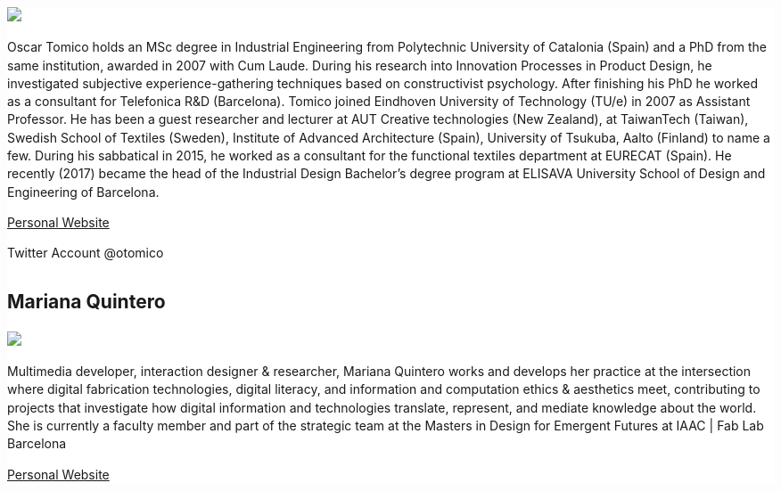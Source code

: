![](../../../../assets/images/faculty_photos/oscar_tomico.jpg)

Oscar Tomico holds an MSc degree in Industrial Engineering from Polytechnic University of Catalonia (Spain) and a PhD from the same institution, awarded in 2007 with Cum Laude. During his research into Innovation Processes in Product Design, he investigated subjective experience-gathering techniques based on constructivist psychology. After finishing his PhD he worked as a consultant for Telefonica R&D (Barcelona). Tomico joined Eindhoven University of Technology (TU/e) in 2007 as Assistant Professor. He has been a guest researcher and lecturer at AUT Creative technologies (New Zealand), at TaiwanTech (Taiwan), Swedish School of Textiles (Sweden), Institute of Advanced Architecture (Spain), University of Tsukuba, Aalto (Finland) to name a few. During his sabbatical in 2015, he worked as a consultant for the functional textiles department at EURECAT (Spain). He recently (2017) became the head of the Industrial Design Bachelor’s degree program at ELISAVA University School of Design and Engineering of Barcelona.



[Personal Website](https://www.elisava.net/en/teaching-staff)

Twitter Account @otomico

## Mariana Quintero

![](../../../../assets/images/faculty_photos/mariana_quintero.jpg)

Multimedia developer, interaction designer & researcher, Mariana Quintero works and develops her practice at the intersection where digital fabrication technologies, digital literacy, and information and computation ethics & aesthetics meet, contributing to projects that investigate how digital information and technologies translate, represent, and mediate knowledge about the world. She is currently a faculty member and part of the strategic team at the Masters in Design for Emergent Futures at IAAC | Fab Lab Barcelona



[Personal Website](https://mqvlm.github.io/)
